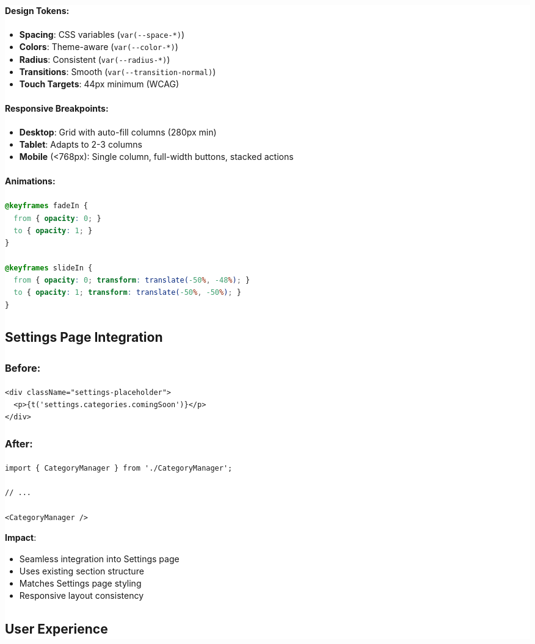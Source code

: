 #### Design Tokens:
- **Spacing**: CSS variables (`var(--space-*)`)
- **Colors**: Theme-aware (`var(--color-*)`)
- **Radius**: Consistent (`var(--radius-*)`)
- **Transitions**: Smooth (`var(--transition-normal)`)
- **Touch Targets**: 44px minimum (WCAG)

#### Responsive Breakpoints:
- **Desktop**: Grid with auto-fill columns (280px min)
- **Tablet**: Adapts to 2-3 columns
- **Mobile** (<768px): Single column, full-width buttons, stacked actions

#### Animations:
```css
@keyframes fadeIn {
  from { opacity: 0; }
  to { opacity: 1; }
}

@keyframes slideIn {
  from { opacity: 0; transform: translate(-50%, -48%); }
  to { opacity: 1; transform: translate(-50%, -50%); }
}
```

## Settings Page Integration

### Before:
```tsx
<div className="settings-placeholder">
  <p>{t('settings.categories.comingSoon')}</p>
</div>
```

### After:
```tsx
import { CategoryManager } from './CategoryManager';

// ...

<CategoryManager />
```

**Impact**:
- Seamless integration into Settings page
- Uses existing section structure
- Matches Settings page styling
- Responsive layout consistency

## User Experience
